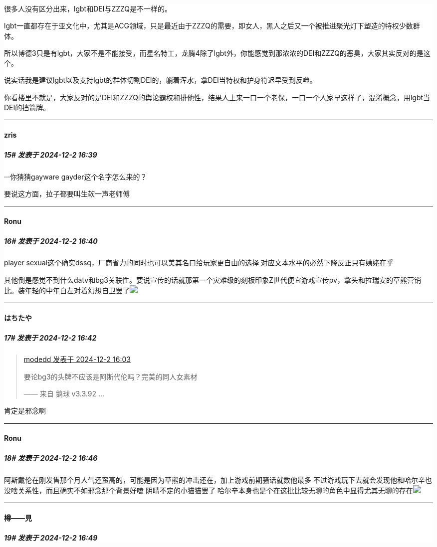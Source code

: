 很多人没有区分出来，lgbt和DEI与ZZZQ是不一样的。

lgbt一直都存在于亚文化中，尤其是ACG领域，只是最近由于ZZZQ的需要，即女人，黑人之后又一个被推进聚光灯下塑造的特权少数群体。

所以博德3只是有lgbt，大家不是不能接受，而星名特工，龙腾4除了lgbt外，你能感觉到那浓浓的DEI和ZZZQ的恶臭，大家其实反对的是这个。

说实话我是建议lgbt以及支持lgbt的群体切割DEI的，躺着浑水，拿DEI当特权和护身符迟早受到反噬。

你看楼里不就是，大家反对的是DEI和ZZZQ的舆论霸权和排他性，结果人上来一口一个老保，一口一个人家早这样了，混淆概念，用lgbt当DEI的挡箭牌。

*****

####  zris  
##### 15#       发表于 2024-12-2 16:39

···你猜猜gayware gayder这个名字怎么来的？

要说这方面，拉子都要叫生软一声老师傅

*****

####  Ronu  
##### 16#       发表于 2024-12-2 16:40

player sexual这个确实dssq，厂商省力的同时也可以美其名曰给玩家更自由的选择
对应文本水平的必然下降反正只有姨姥在乎

其他倒是感觉不到什么datv和bg3关联性。要说宣传的话就那第一个灾难级的刻板印象Z世代便宜游戏宣传pv，拿头和拉瑞安的草熊营销比。装年轻的中年白左对着幻想自卫罢了<img src="https://static.saraba1st.com/image/smiley/face2017/145.png" referrerpolicy="no-referrer">

*****

####  はちたや  
##### 17#       发表于 2024-12-2 16:42

<blockquote><a href="httphttps://bbs.saraba1st.com/2b/forum.php?mod=redirect&amp;goto=findpost&amp;pid=66823747&amp;ptid=2209086" target="_blank">modedd 发表于 2024-12-2 16:03</a>

要论bg3的头牌不应该是阿斯代伦吗？完美的同人女素材

—— 来自 鹅球 v3.3.92 ...</blockquote>
肯定是邪念啊

*****

####  Ronu  
##### 18#       发表于 2024-12-2 16:46

阿斯戴伦在刚发售那个月人气还蛮高的，可能是因为草熊的冲击还在，加上游戏前期骚话就数他最多
不过游戏玩下去就会发现他和哈尔辛也没啥关系性，而且确实不如邪念那个背景好嗑
阴晴不定的小猫猫罢了
哈尔辛本身也是个在这批比较无聊的角色中显得尤其无聊的存在<img src="https://static.saraba1st.com/image/smiley/face2017/047.png" referrerpolicy="no-referrer">

*****

####  樽——見  
##### 19#       发表于 2024-12-2 16:49
